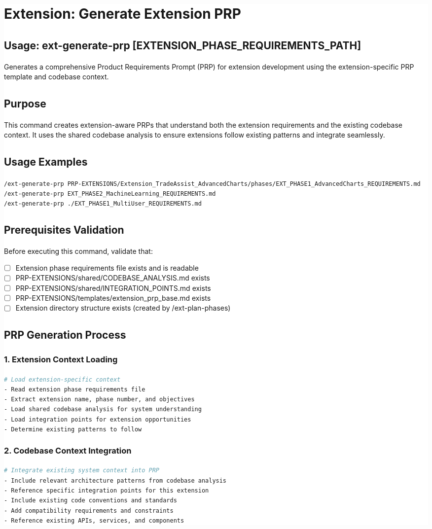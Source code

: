 # Extension: Generate Extension PRP

## Usage: ext-generate-prp [EXTENSION_PHASE_REQUIREMENTS_PATH]

Generates a comprehensive Product Requirements Prompt (PRP) for extension development using the extension-specific PRP template and codebase context.

## Purpose

This command creates extension-aware PRPs that understand both the extension requirements and the existing codebase context. It uses the shared codebase analysis to ensure extensions follow existing patterns and integrate seamlessly.

## Usage Examples
```bash
/ext-generate-prp PRP-EXTENSIONS/Extension_TradeAssist_AdvancedCharts/phases/EXT_PHASE1_AdvancedCharts_REQUIREMENTS.md
/ext-generate-prp EXT_PHASE2_MachineLearning_REQUIREMENTS.md
/ext-generate-prp ./EXT_PHASE1_MultiUser_REQUIREMENTS.md
```

## Prerequisites Validation
Before executing this command, validate that:
- [ ] Extension phase requirements file exists and is readable
- [ ] PRP-EXTENSIONS/shared/CODEBASE_ANALYSIS.md exists
- [ ] PRP-EXTENSIONS/shared/INTEGRATION_POINTS.md exists
- [ ] PRP-EXTENSIONS/templates/extension_prp_base.md exists
- [ ] Extension directory structure exists (created by /ext-plan-phases)

## PRP Generation Process

### 1. Extension Context Loading
```bash
# Load extension-specific context
- Read extension phase requirements file
- Extract extension name, phase number, and objectives
- Load shared codebase analysis for system understanding
- Load integration points for extension opportunities
- Determine existing patterns to follow
```

### 2. Codebase Context Integration
```bash
# Integrate existing system context into PRP
- Include relevant architecture patterns from codebase analysis
- Reference specific integration points for this extension
- Include existing code conventions and standards
- Add compatibility requirements and constraints
- Reference existing APIs, services, and components
```
